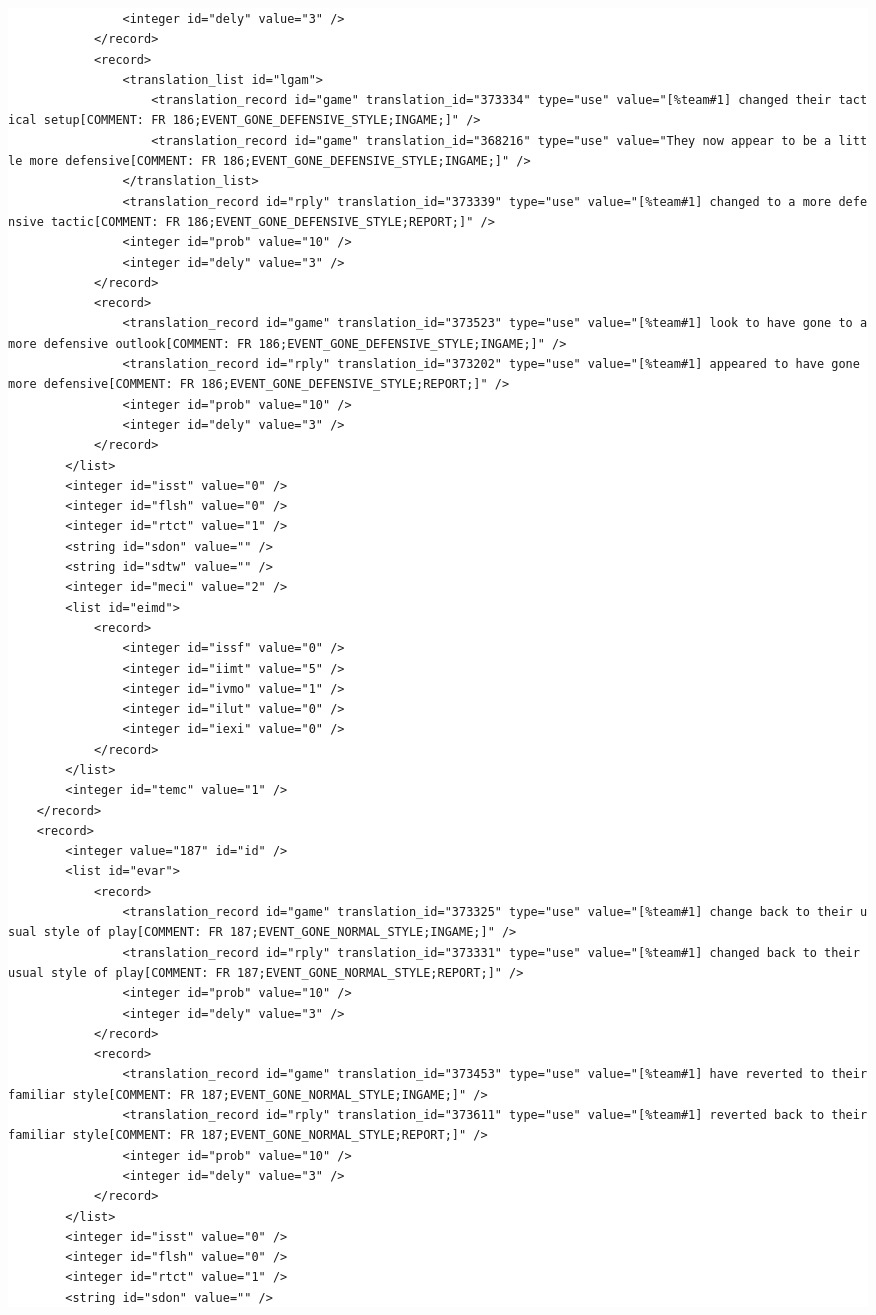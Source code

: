 					<integer id="dely" value="3" />
				</record>
				<record>
					<translation_list id="lgam">
						<translation_record id="game" translation_id="373334" type="use" value="[%team#1] changed their tactical setup[COMMENT: FR 186;EVENT_GONE_DEFENSIVE_STYLE;INGAME;]" />
						<translation_record id="game" translation_id="368216" type="use" value="They now appear to be a little more defensive[COMMENT: FR 186;EVENT_GONE_DEFENSIVE_STYLE;INGAME;]" />
					</translation_list>
					<translation_record id="rply" translation_id="373339" type="use" value="[%team#1] changed to a more defensive tactic[COMMENT: FR 186;EVENT_GONE_DEFENSIVE_STYLE;REPORT;]" />
					<integer id="prob" value="10" />
					<integer id="dely" value="3" />
				</record>
				<record>
					<translation_record id="game" translation_id="373523" type="use" value="[%team#1] look to have gone to a more defensive outlook[COMMENT: FR 186;EVENT_GONE_DEFENSIVE_STYLE;INGAME;]" />
					<translation_record id="rply" translation_id="373202" type="use" value="[%team#1] appeared to have gone more defensive[COMMENT: FR 186;EVENT_GONE_DEFENSIVE_STYLE;REPORT;]" />
					<integer id="prob" value="10" />
					<integer id="dely" value="3" />
				</record>
			</list>
			<integer id="isst" value="0" />
			<integer id="flsh" value="0" />
			<integer id="rtct" value="1" />
			<string id="sdon" value="" />
			<string id="sdtw" value="" />
			<integer id="meci" value="2" />
			<list id="eimd">
				<record>
					<integer id="issf" value="0" />
					<integer id="iimt" value="5" />
					<integer id="ivmo" value="1" />
					<integer id="ilut" value="0" />
					<integer id="iexi" value="0" />
				</record>
			</list>
			<integer id="temc" value="1" />
		</record>
		<record>
			<integer value="187" id="id" />
			<list id="evar">
				<record>
					<translation_record id="game" translation_id="373325" type="use" value="[%team#1] change back to their usual style of play[COMMENT: FR 187;EVENT_GONE_NORMAL_STYLE;INGAME;]" />
					<translation_record id="rply" translation_id="373331" type="use" value="[%team#1] changed back to their usual style of play[COMMENT: FR 187;EVENT_GONE_NORMAL_STYLE;REPORT;]" />
					<integer id="prob" value="10" />
					<integer id="dely" value="3" />
				</record>
				<record>
					<translation_record id="game" translation_id="373453" type="use" value="[%team#1] have reverted to their familiar style[COMMENT: FR 187;EVENT_GONE_NORMAL_STYLE;INGAME;]" />
					<translation_record id="rply" translation_id="373611" type="use" value="[%team#1] reverted back to their familiar style[COMMENT: FR 187;EVENT_GONE_NORMAL_STYLE;REPORT;]" />
					<integer id="prob" value="10" />
					<integer id="dely" value="3" />
				</record>
			</list>
			<integer id="isst" value="0" />
			<integer id="flsh" value="0" />
			<integer id="rtct" value="1" />
			<string id="sdon" value="" />